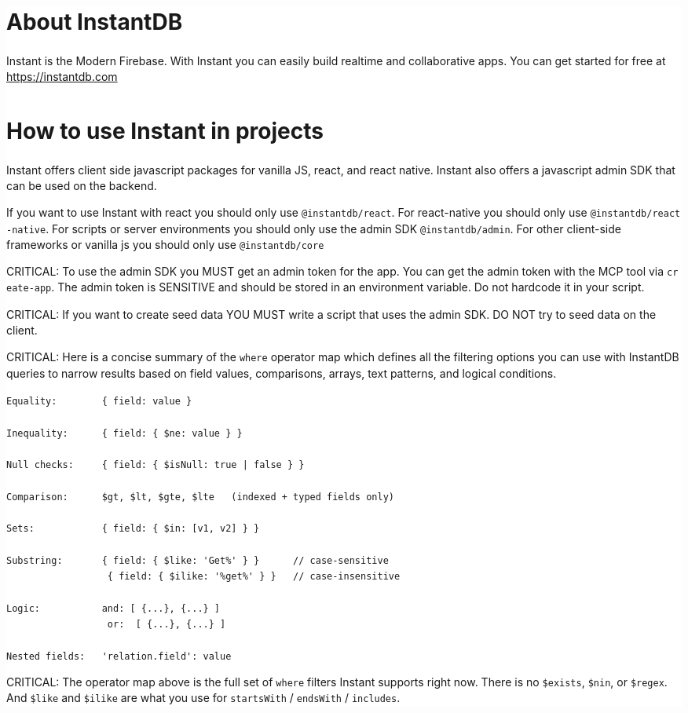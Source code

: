 # About InstantDB

Instant is the Modern Firebase. With Instant you can easily build realtime and
collaborative apps. You can get started for free at https://instantdb.com

# How to use Instant in projects

Instant offers client side javascript packages for vanilla JS, react,
and react native. Instant also offers a javascript admin SDK that can be used on
the backend.

If you want to use Instant with react you should only use `@instantdb/react`. For react-native you should
only use `@instantdb/react-native`. For scripts or server environments you should only use the admin SDK
`@instantdb/admin`. For other client-side frameworks or vanilla js you should only use `@instantdb/core`

CRITICAL: To use the admin SDK you MUST get an admin token for the app. You can
get the admin token with the MCP tool via `create-app`. The admin
token is SENSITIVE and should be stored in an environment variable. Do not
hardcode it in your script.

CRITICAL: If you want to create seed data YOU MUST write a script that uses the admin SDK.
DO NOT try to seed data on the client.

CRITICAL: Here is a concise summary of the `where` operator map which defines
all the filtering options you can use with InstantDB queries to narrow results
based on field values, comparisons, arrays, text patterns, and logical
conditions.

```
Equality:        { field: value }

Inequality:      { field: { $ne: value } }

Null checks:     { field: { $isNull: true | false } }

Comparison:      $gt, $lt, $gte, $lte   (indexed + typed fields only)

Sets:            { field: { $in: [v1, v2] } }

Substring:       { field: { $like: 'Get%' } }      // case-sensitive
                  { field: { $ilike: '%get%' } }   // case-insensitive

Logic:           and: [ {...}, {...} ]
                  or:  [ {...}, {...} ]

Nested fields:   'relation.field': value
```

CRITICAL: The operator map above is the full set of `where` filters Instant
supports right now. There is no `$exists`, `$nin`, or `$regex`. And `$like` and
`$ilike` are what you use for `startsWith` / `endsWith` / `includes`.
